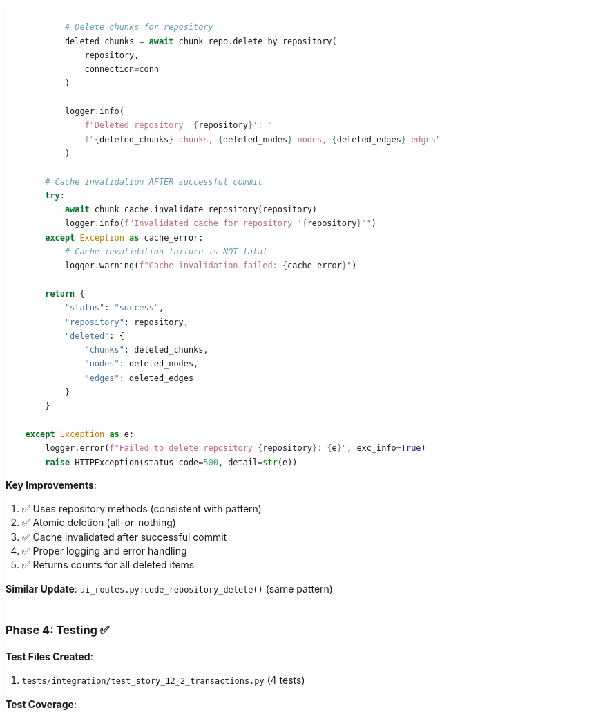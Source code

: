 ```python

            # Delete chunks for repository
            deleted_chunks = await chunk_repo.delete_by_repository(
                repository,
                connection=conn
            )

            logger.info(
                f"Deleted repository '{repository}': "
                f"{deleted_chunks} chunks, {deleted_nodes} nodes, {deleted_edges} edges"
            )

        # Cache invalidation AFTER successful commit
        try:
            await chunk_cache.invalidate_repository(repository)
            logger.info(f"Invalidated cache for repository '{repository}'")
        except Exception as cache_error:
            # Cache invalidation failure is NOT fatal
            logger.warning(f"Cache invalidation failed: {cache_error}")

        return {
            "status": "success",
            "repository": repository,
            "deleted": {
                "chunks": deleted_chunks,
                "nodes": deleted_nodes,
                "edges": deleted_edges
            }
        }

    except Exception as e:
        logger.error(f"Failed to delete repository {repository}: {e}", exc_info=True)
        raise HTTPException(status_code=500, detail=str(e))
```

**Key Improvements**:
1. ✅ Uses repository methods (consistent with pattern)
2. ✅ Atomic deletion (all-or-nothing)
3. ✅ Cache invalidated after successful commit
4. ✅ Proper logging and error handling
5. ✅ Returns counts for all deleted items

**Similar Update**: `ui_routes.py:code_repository_delete()` (same pattern)

---

### Phase 4: Testing ✅

**Test Files Created**:
1. `tests/integration/test_story_12_2_transactions.py` (4 tests)

**Test Coverage**:
